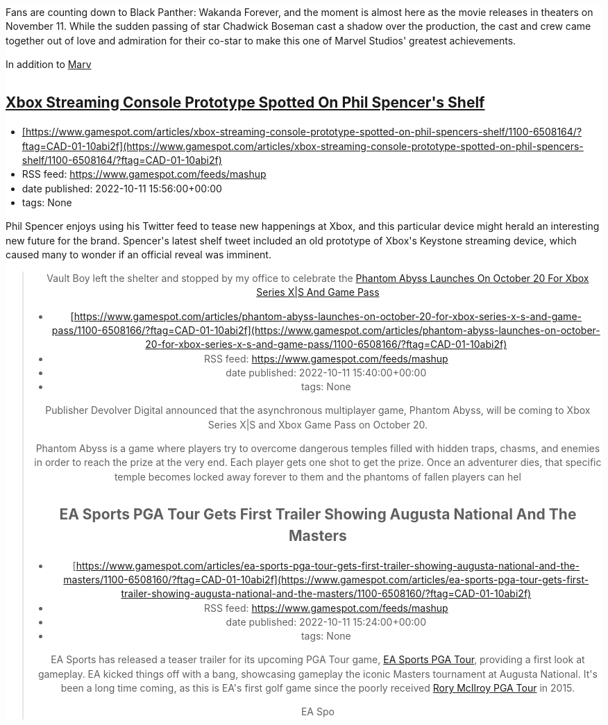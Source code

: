 <p>Fans are counting down to Black Panther: Wakanda Forever, and the moment is almost here as the movie releases in theaters on November 11. While the sudden passing of star Chadwick Boseman cast a shadow over the production, the cast and crew came together out of love and admiration for their co-star to make this one of Marvel Studios' greatest achievements.</p><p>In addition to <a href="https://www.gamespot.com/gallery/marvel-releases-epic-black-panther-wakanda-forever-posters/2900-4387/">Marv

## Xbox Streaming Console Prototype Spotted On Phil Spencer's Shelf
 - [https://www.gamespot.com/articles/xbox-streaming-console-prototype-spotted-on-phil-spencers-shelf/1100-6508164/?ftag=CAD-01-10abi2f](https://www.gamespot.com/articles/xbox-streaming-console-prototype-spotted-on-phil-spencers-shelf/1100-6508164/?ftag=CAD-01-10abi2f)
 - RSS feed: https://www.gamespot.com/feeds/mashup
 - date published: 2022-10-11 15:56:00+00:00
 - tags: None

<p dir="ltr">Phil Spencer enjoys using his Twitter feed to tease new happenings at Xbox, and this particular device might herald an interesting new future for the brand. Spencer's latest shelf tweet included an old prototype of Xbox's Keystone streaming device, which caused many to wonder if an official reveal was imminent.</p><div><blockquote align="center" class="twitter-tweet"><p dir="ltr">Vault Boy left the shelter and stopped by my office to celebrate the <a href="https://twitter.com/hashta

## Phantom Abyss Launches On October 20 For Xbox Series X|S And Game Pass
 - [https://www.gamespot.com/articles/phantom-abyss-launches-on-october-20-for-xbox-series-x-s-and-game-pass/1100-6508166/?ftag=CAD-01-10abi2f](https://www.gamespot.com/articles/phantom-abyss-launches-on-october-20-for-xbox-series-x-s-and-game-pass/1100-6508166/?ftag=CAD-01-10abi2f)
 - RSS feed: https://www.gamespot.com/feeds/mashup
 - date published: 2022-10-11 15:40:00+00:00
 - tags: None

<p>Publisher Devolver Digital announced that the asynchronous multiplayer game, Phantom Abyss, will be coming to Xbox Series X|S and Xbox Game Pass on October 20.</p><p>Phantom Abyss is a game where players try to overcome dangerous temples filled with hidden traps, chasms, and enemies in order to reach the prize at the very end. Each player gets one shot to get the prize. Once an adventurer dies, that specific temple becomes locked away forever to them and the phantoms of fallen players can hel

## EA Sports PGA Tour Gets First Trailer Showing Augusta National And The Masters
 - [https://www.gamespot.com/articles/ea-sports-pga-tour-gets-first-trailer-showing-augusta-national-and-the-masters/1100-6508160/?ftag=CAD-01-10abi2f](https://www.gamespot.com/articles/ea-sports-pga-tour-gets-first-trailer-showing-augusta-national-and-the-masters/1100-6508160/?ftag=CAD-01-10abi2f)
 - RSS feed: https://www.gamespot.com/feeds/mashup
 - date published: 2022-10-11 15:24:00+00:00
 - tags: None

<p>EA Sports has released a teaser trailer for its upcoming PGA Tour game, <a href="https://www.gamespot.com/games/ea-sports-pga-tour/">EA Sports PGA Tour</a>, providing a first look at gameplay. EA kicked things off with a bang, showcasing gameplay the iconic Masters tournament at Augusta National. It's been a long time coming, as this is EA's first golf game since the poorly received <a href="https://www.gamespot.com/games/rory-mcilroy-pga-tour/">Rory McIlroy PGA Tour</a> in 2015.</p><p>EA Spo
